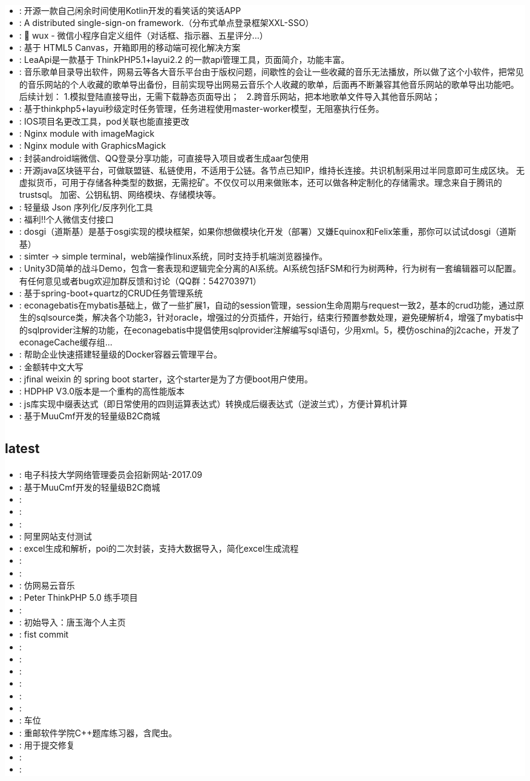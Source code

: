 - [](http://git.oschina.net) : 开源一款自己闲余时间使用Kotlin开发的看笑话的笑话APP
- [](http://git.oschina.net) : A distributed single-sign-on framework.（分布式单点登录框架XXL-SSO）
- [](http://git.oschina.net) : :dog: wux - 微信小程序自定义组件（对话框、指示器、五星评分...）
- [](http://git.oschina.net) : 基于 HTML5 Canvas，开箱即用的移动端可视化解决方案
- [](http://git.oschina.net) : LeaApi是一款基于 ThinkPHP5.1+layui2.2 的一款api管理工具，页面简介，功能丰富。
- [](http://git.oschina.net) : 音乐歌单目录导出软件，网易云等各大音乐平台由于版权问题，间歇性的会让一些收藏的音乐无法播放，所以做了这个小软件，把常见的音乐网站的个人收藏的歌单导出备份，目前实现导出网易云音乐个人收藏的歌单，后面再不断兼容其他音乐网站的歌单导出功能吧。 后续计划： 1.模拟登陆直接导出，无需下载静态页面导出；   2.跨音乐网站，把本地歌单文件导入其他音乐网站；
- [](http://git.oschina.net) : 基于thinkphp5+layui秒级定时任务管理，任务进程使用master-worker模型，无阻塞执行任务。
- [](http://git.oschina.net) : IOS项目名更改工具，pod关联也能直接更改
- [](http://git.oschina.net) : Nginx module with imageMagick
- [](http://git.oschina.net) : Nginx module with GraphicsMagick
- [](http://git.oschina.net) : 封装android端微信、QQ登录分享功能，可直接导入项目或者生成aar包使用
- [](http://git.oschina.net) : 开源java区块链平台，可做联盟链、私链使用，不适用于公链。各节点已知IP，维持长连接。共识机制采用过半同意即可生成区块。 无虚拟货币，可用于存储各种类型的数据，无需挖矿。不仅仅可以用来做账本，还可以做各种定制化的存储需求。理念来自于腾讯的trustsql。 加密、公钥私钥、网络模块、存储模块等。
- [](http://git.oschina.net) : 轻量级 Json 序列化/反序列化工具
- [](http://git.oschina.net) : 福利!!个人微信支付接口
- [](http://git.oschina.net) : dosgi（道斯基）是基于osgi实现的模块框架，如果你想做模块化开发（部署）又嫌Equinox和Felix笨重，那你可以试试dosgi（道斯基）
- [](http://git.oschina.net) : simter -> simple terminal，web端操作linux系统，同时支持手机端浏览器操作。
- [](http://git.oschina.net) : Unity3D简单的战斗Demo，包含一套表现和逻辑完全分离的AI系统。AI系统包括FSM和行为树两种，行为树有一套编辑器可以配置。有任何意见或者bug欢迎加群反馈和讨论（QQ群：542703971）
- [](http://git.oschina.net) : 基于spring-boot+quartz的CRUD任务管理系统
- [](http://git.oschina.net) : econagebatis在mybatis基础上，做了一些扩展1，自动的session管理，session生命周期与request一致2，基本的crud功能，通过原生的sqlsource类，解决各个功能3，针对oracle，增强过的分页插件，开始行，结束行预置参数处理，避免硬解析4，增强了mybatis中的sqlprovider注解的功能，在econagebatis中提倡使用sqlprovider注解编写sql语句，少用xml。5，模仿oschina的j2cache，开发了econageCache缓存组...
- [](http://git.oschina.net) : 帮助企业快速搭建轻量级的Docker容器云管理平台。
- [](http://git.oschina.net) : 金额转中文大写
- [](http://git.oschina.net) : jfinal weixin 的 spring boot starter，这个starter是为了方便boot用户使用。
- [](http://git.oschina.net) : HDPHP V3.0版本是一个重构的高性能版本
- [](http://git.oschina.net) : js库实现中缀表达式（即日常使用的四则运算表达式）转换成后缀表达式（逆波兰式），方便计算机计算
- [](http://git.oschina.net) : 基于MuuCmf开发的轻量级B2C商城


## latest

- [](http://git.oschina.net) : 电子科技大学网络管理委员会招新网站-2017.09
- [](http://git.oschina.net) : 基于MuuCmf开发的轻量级B2C商城
- [](http://git.oschina.net) : 
- [](http://git.oschina.net) : 
- [](http://git.oschina.net) : 
- [](http://git.oschina.net) : 阿里网站支付测试
- [](http://git.oschina.net) : excel生成和解析，poi的二次封装，支持大数据导入，简化excel生成流程
- [](http://git.oschina.net) : 
- [](http://git.oschina.net) : 
- [](http://git.oschina.net) : 仿网易云音乐
- [](http://git.oschina.net) : Peter ThinkPHP 5.0 练手项目
- [](http://git.oschina.net) : 
- [](http://git.oschina.net) : 初始导入：唐玉海个人主页
- [](http://git.oschina.net) : fist commit
- [](http://git.oschina.net) : 
- [](http://git.oschina.net) : 
- [](http://git.oschina.net) : 
- [](http://git.oschina.net) : 
- [](http://git.oschina.net) : 
- [](http://git.oschina.net) : 
- [](http://git.oschina.net) : 车位
- [](http://git.oschina.net) : 重邮软件学院C++题库练习器，含爬虫。
- [](http://git.oschina.net) : 用于提交修复
- [](http://git.oschina.net) : 
- [](http://git.oschina.net) : 
